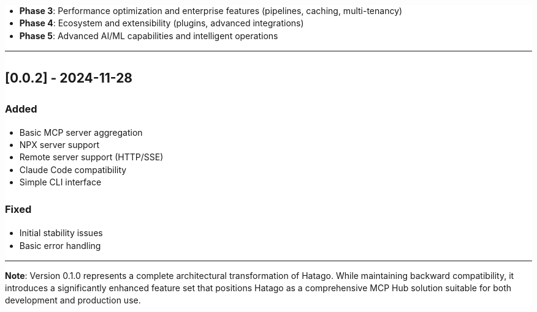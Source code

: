 - **Phase 3**: Performance optimization and enterprise features (pipelines, caching, multi-tenancy)
- **Phase 4**: Ecosystem and extensibility (plugins, advanced integrations)
- **Phase 5**: Advanced AI/ML capabilities and intelligent operations

---

## [0.0.2] - 2024-11-28

### Added

- Basic MCP server aggregation
- NPX server support
- Remote server support (HTTP/SSE)
- Claude Code compatibility
- Simple CLI interface

### Fixed

- Initial stability issues
- Basic error handling

---

**Note**: Version 0.1.0 represents a complete architectural transformation of Hatago. While maintaining backward compatibility, it introduces a significantly enhanced feature set that positions Hatago as a comprehensive MCP Hub solution suitable for both development and production use.
